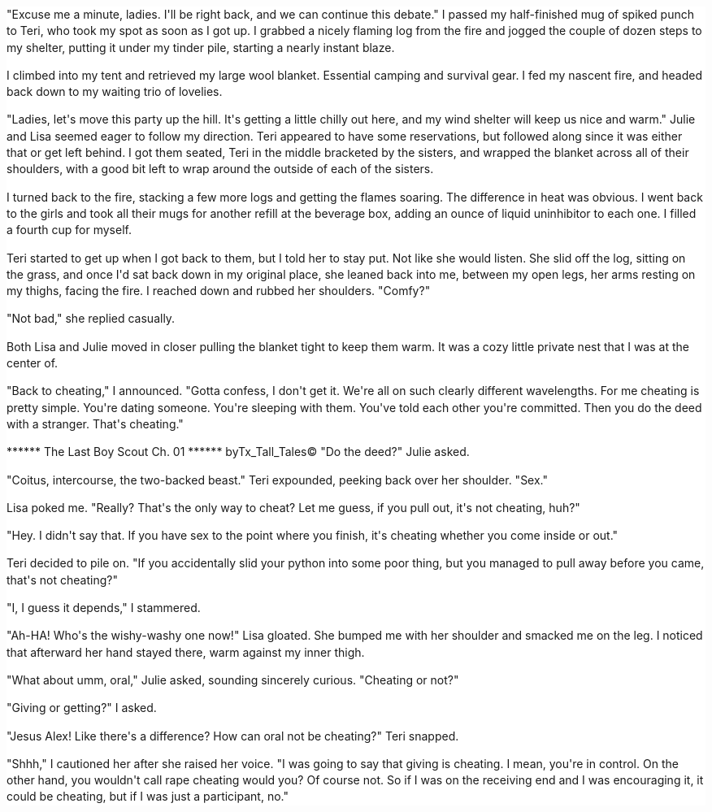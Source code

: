  "Excuse me a minute, ladies. I'll be right back, and we can continue this debate." I passed my half-finished mug of spiked punch to Teri, who took my spot as soon as I got up. I grabbed a nicely flaming log from the fire and jogged the couple of dozen steps to my shelter, putting it under my tinder pile, starting a nearly instant blaze. 

 I climbed into my tent and retrieved my large wool blanket. Essential camping and survival gear. I fed my nascent fire, and headed back down to my waiting trio of lovelies. 

 "Ladies, let's move this party up the hill. It's getting a little chilly out here, and my wind shelter will keep us nice and warm." Julie and Lisa seemed eager to follow my direction. Teri appeared to have some reservations, but followed along since it was either that or get left behind. I got them seated, Teri in the middle bracketed by the sisters, and wrapped the blanket across all of their shoulders, with a good bit left to wrap around the outside of each of the sisters. 

 I turned back to the fire, stacking a few more logs and getting the flames soaring. The difference in heat was obvious. I went back to the girls and took all their mugs for another refill at the beverage box, adding an ounce of liquid uninhibitor to each one. I filled a fourth cup for myself. 

 Teri started to get up when I got back to them, but I told her to stay put. Not like she would listen. She slid off the log, sitting on the grass, and once I'd sat back down in my original place, she leaned back into me, between my open legs, her arms resting on my thighs, facing the fire. I reached down and rubbed her shoulders. "Comfy?" 

 "Not bad," she replied casually. 

 Both Lisa and Julie moved in closer pulling the blanket tight to keep them warm. It was a cozy little private nest that I was at the center of. 

 "Back to cheating," I announced. "Gotta confess, I don't get it. We're all on such clearly different wavelengths. For me cheating is pretty simple. You're dating someone. You're sleeping with them. You've told each other you're committed. Then you do the deed with a stranger. That's cheating."  

 

 ****** The Last Boy Scout Ch. 01 ****** byTx_Tall_Tales© "Do the deed?" Julie asked. 

 "Coitus, intercourse, the two-backed beast." Teri expounded, peeking back over her shoulder. "Sex." 

 Lisa poked me. "Really? That's the only way to cheat? Let me guess, if you pull out, it's not cheating, huh?" 

 "Hey. I didn't say that. If you have sex to the point where you finish, it's cheating whether you come inside or out." 

 Teri decided to pile on. "If you accidentally slid your python into some poor thing, but you managed to pull away before you came, that's not cheating?" 

 "I, I guess it depends," I stammered. 

 "Ah-HA! Who's the wishy-washy one now!" Lisa gloated. She bumped me with her shoulder and smacked me on the leg. I noticed that afterward her hand stayed there, warm against my inner thigh. 

 "What about umm, oral," Julie asked, sounding sincerely curious. "Cheating or not?" 

 "Giving or getting?" I asked. 

 "Jesus Alex! Like there's a difference? How can oral not be cheating?" Teri snapped. 

 "Shhh," I cautioned her after she raised her voice. "I was going to say that giving is cheating. I mean, you're in control. On the other hand, you wouldn't call rape cheating would you? Of course not. So if I was on the receiving end and I was encouraging it, it could be cheating, but if I was just a participant, no." 
